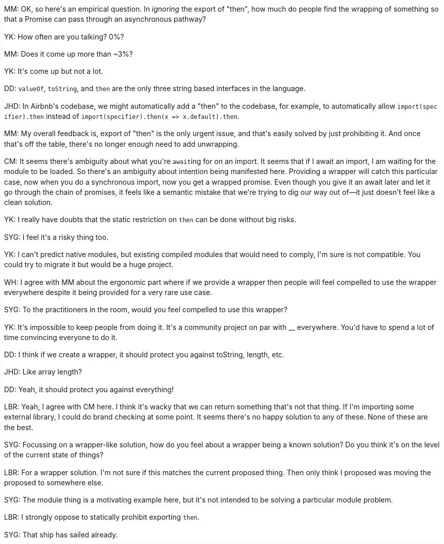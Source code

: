 MM: OK, so here's an empirical question. In *ignoring* the export of "then", how much do people find the wrapping of something so that a Promise can pass through an asynchronous pathway?

YK: How often are you talking? 0%?

MM: Does it come up more than ~3%?

YK: It's come up but not a lot.

DD: `valueOf`, `toString`, and `then` are the only three string based interfaces in the language.

JHD: In Airbnb's codebase, we might automatically add a "then" to the codebase, for example, to automatically allow `import(specifier).then` instead of `import(specifier).then(x => x.default).then`.

MM: My overall feedback is, export of "then" is the only urgent issue, and that's easily solved by just prohibiting it. And once that's off the table, there's no longer enough need to add unwrapping.

CM: It seems there's ambiguity about what you're `await`ing for on an import. It seems that if I await an import, I am waiting for the module to be loaded. So there's an ambiguity about intention being manifested here. Providing a wrapper will catch this particular case, now when you do a synchronous import, now you get a wrapped promise. Even though you give it an await later and let it go through the chain of promises, it feels like a semantic mistake that we're trying to dig our way out of—it just doesn't feel like a clean solution.

YK: I really have doubts that the static restriction on `then` can be done without big risks.

SYG: I feel it's a risky thing too.

YK: I can't predict native modules, but existing compiled modules that would need to comply, I'm sure is not compatible. You could try to migrate it but would be a huge project.

WH: I agree with MM about the ergonomic part where if we provide a wrapper then people will feel compelled to use the wrapper everywhere despite it being provided for a very rare use case.

SYG: To the practitioners in the room, would you feel compelled to use this wrapper?

YK: It's impossible to keep people from doing it. It's a community project on par with __ everywhere. You'd have to spend a lot of time convincing everyone to do it.

DD: I think if we create a wrapper, it should protect you against toString, length, etc.

JHD: Like array length?

DD: Yeah, it should protect you against everything!

LBR: Yeah, I agree with CM here. I think it's wacky that we can return something that's not that thing. If I'm importing some external library, I could do brand checking at some point. It seems there's no happy solution to any of these. None of these are the best.

SYG: Focussing on a wrapper-like solution, how do you feel about a wrapper being a known solution? Do you think it's on the level of the current state of things?

LBR: For a wrapper solution. I'm not sure if this matches the current proposed thing. Then only think I proposed was moving the proposed to somewhere else.

SYG: The module thing is a motivating example here, but it's not intended to be solving a particular module problem.

LBR: I strongly oppose to statically prohibit exporting `then`.

SYG: That ship has sailed already.

